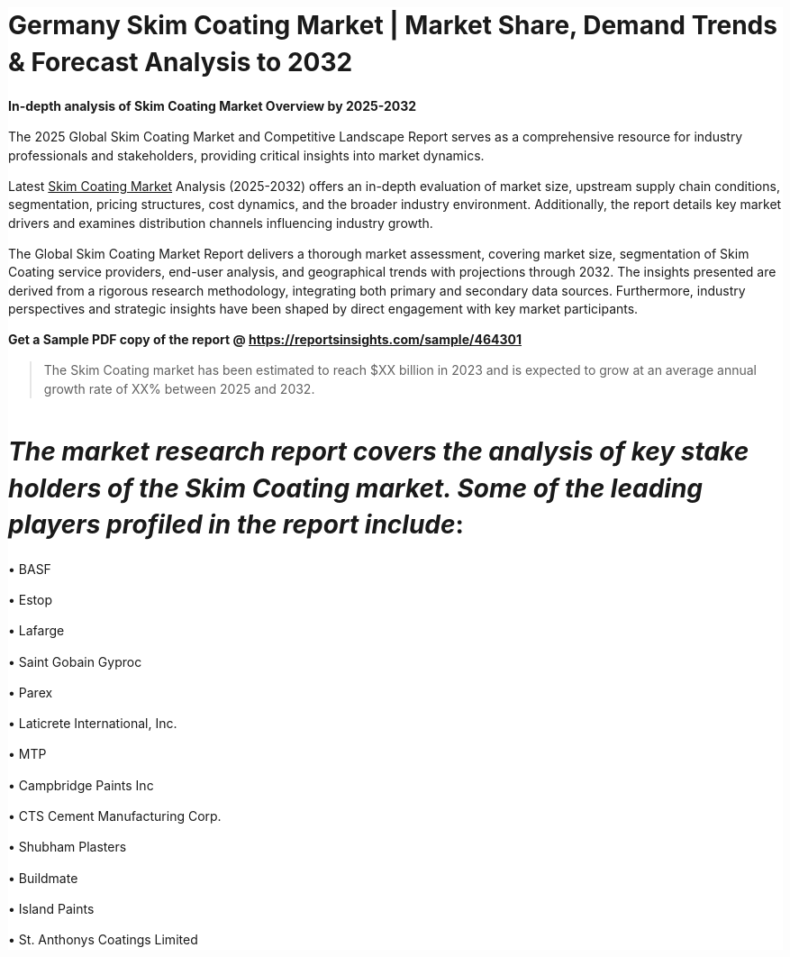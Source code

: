 # Germany Skim Coating Market | Market Share, Demand Trends & Forecast Analysis to 2032

<strong>In-depth analysis of Skim Coating Market Overview by 2025-2032</strong></p>

The 2025 Global Skim Coating Market and Competitive Landscape Report serves as a comprehensive resource for industry professionals and stakeholders, providing critical insights into market dynamics.

Latest <a href=https://www.reportsinsights.com/sample/464301>Skim Coating Market</a> Analysis (2025-2032) offers an in-depth evaluation of market size, upstream supply chain conditions, segmentation, pricing structures, cost dynamics, and the broader industry environment. Additionally, the report details key market drivers and examines distribution channels influencing industry growth.

The Global Skim Coating Market Report delivers a thorough market assessment, covering market size, segmentation of Skim Coating service providers, end-user analysis, and geographical trends with projections through 2032. The insights presented are derived from a rigorous research methodology, integrating both primary and secondary data sources. Furthermore, industry perspectives and strategic insights have been shaped by direct engagement with key market participants.

<strong>Get a Sample PDF copy of the report @ <a href=https://reportsinsights.com/sample/464301>https://reportsinsights.com/sample/464301</a></strong>

<blockquote class=""article-editor-content__blockquote"">The Skim Coating market has been estimated to reach $XX billion in 2023 and is expected to grow at an average annual growth rate of XX% between 2025 and 2032.</blockquote>

# <strong><em>The market research report covers the analysis of key stake holders of the Skim Coating market. Some of the leading players profiled in the report include</em></strong>: 

• BASF

• Estop

• Lafarge

• Saint Gobain Gyproc

• Parex

• Laticrete International, Inc.

• MTP

• Campbridge Paints Inc

• CTS Cement Manufacturing Corp.

• Shubham Plasters

• Buildmate

• Island Paints

• St. Anthonys Coatings Limited
